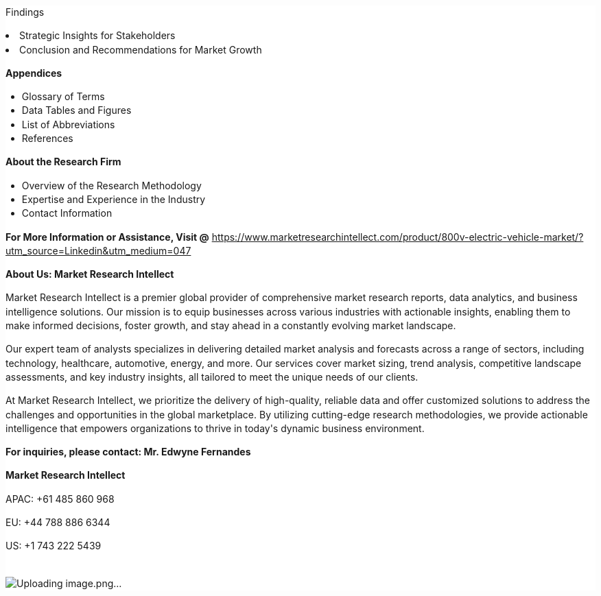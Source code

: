 Findings</li><li>Strategic Insights for Stakeholders</li><li>Conclusion and Recommendations for Market Growth</li></ul><p><strong>Appendices</strong></p><ul><li>Glossary of Terms</li><li>Data Tables and Figures</li><li>List of Abbreviations</li><li>References</li></ul><p><strong>About the Research Firm</strong></p><ul><li>Overview of the Research Methodology</li><li>Expertise and Experience in the Industry</li><li>Contact Information</li></ul></div><div class="article-main__content" data-test-id="publishing-text-block"><p><span class="font-[700]"><strong>For More Information or Assistance, Visit @</strong>&nbsp;<a href="https://www.marketresearchintellect.com/product/800v-electric-vehicle-market/?utm_source=Linkedin&utm_medium=047">https://www.marketresearchintellect.com/product/800v-electric-vehicle-market/?utm_source=Linkedin&utm_medium=047</a></span></p><p><strong>About Us: Market Research Intellect</strong></p><p>Market Research Intellect is a premier global provider of comprehensive market research reports, data analytics, and business intelligence solutions. Our mission is to equip businesses across various industries with actionable insights, enabling them to make informed decisions, foster growth, and stay ahead in a constantly evolving market landscape.</p><p>Our expert team of analysts specializes in delivering detailed market analysis and forecasts across a range of sectors, including technology, healthcare, automotive, energy, and more. Our services cover market sizing, trend analysis, competitive landscape assessments, and key industry insights, all tailored to meet the unique needs of our clients.</p><p>At Market Research Intellect, we prioritize the delivery of high-quality, reliable data and offer customized solutions to address the challenges and opportunities in the global marketplace. By utilizing cutting-edge research methodologies, we provide actionable intelligence that empowers organizations to thrive in today's dynamic business environment.</p><p><strong>For inquiries, please contact: Mr. Edwyne Fernandes</strong></p><p><strong>Market Research Intellect</strong></p><p>APAC: +61 485 860 968</p><p>EU: +44 788 886 6344</p><p>US: +1 743 222 5439</p></div><div class="article-main__content" data-test-id="publishing-text-block">&nbsp;</div>
![Uploading image.png…]()
